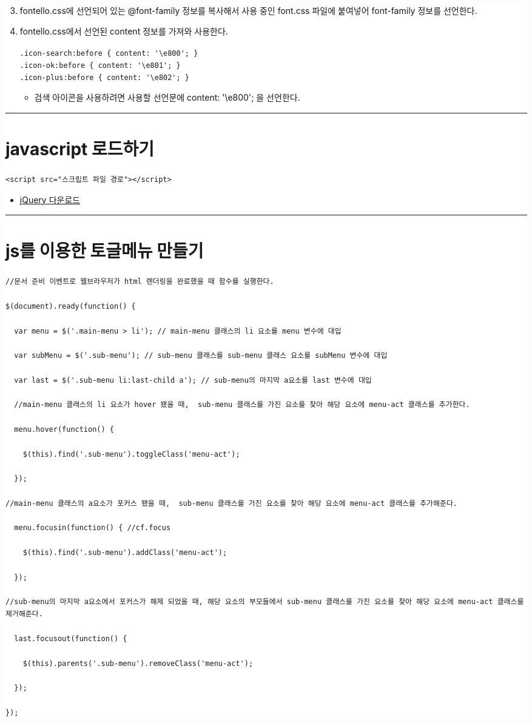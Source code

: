 3. fontello.css에 선언되어 있는 @font-family 정보를 복사해서 사용 중인 font.css 파일에 붙여넣어 font-family 정보를 선언한다.

4. fontello.css에서 선언된 content 정보를 가져와 사용한다.

   ```
   .icon-search:before { content: '\e800'; }
   .icon-ok:before { content: '\e801'; }
   .icon-plus:before { content: '\e802'; }
   ```

   * 검색 아이콘을 사용하려면 사용할 선언문에 content: '\e800'; 을 선언한다.

------

# javascript 로드하기

```
<script src="스크립트 파일 경로"></script>
```

* [jQuery 다운로드](https://cdnjs.cloudflare.com/ajax/libs/jquery/3.2.1/jquery.min.js)


------

# js를 이용한 토글메뉴 만들기

```
//문서 준비 이벤트로 웹브라우저가 html 렌더링을 완료했을 때 함수를 실행한다.

$(document).ready(function() {

  var menu = $('.main-menu > li'); // main-menu 클래스의 li 요소를 menu 변수에 대입

  var subMenu = $('.sub-menu'); // sub-menu 클래스를 sub-menu 클래스 요소를 subMenu 변수에 대입

  var last = $('.sub-menu li:last-child a'); // sub-menu의 마지막 a요소를 last 변수에 대입

  //main-menu 클래스의 li 요소가 hover 됐을 때,  sub-menu 클래스를 가진 요소를 찾아 해당 요소에 menu-act 클래스를 추가한다.

  menu.hover(function() {

    $(this).find('.sub-menu').toggleClass('menu-act');

  });

//main-menu 클래스의 a요소가 포커스 됐을 때,  sub-menu 클래스를 가진 요소를 찾아 해당 요소에 menu-act 클래스를 추가해준다. 

  menu.focusin(function() { //cf.focus

    $(this).find('.sub-menu').addClass('menu-act');

  });

//sub-menu의 마지막 a요소에서 포커스가 해제 되었을 때, 해당 요소의 부모들에서 sub-menu 클래스를 가진 요소를 찾아 해당 요소에 menu-act 클래스를 제거해준다.

  last.focusout(function() {

    $(this).parents('.sub-menu').removeClass('menu-act');

  });

});
```